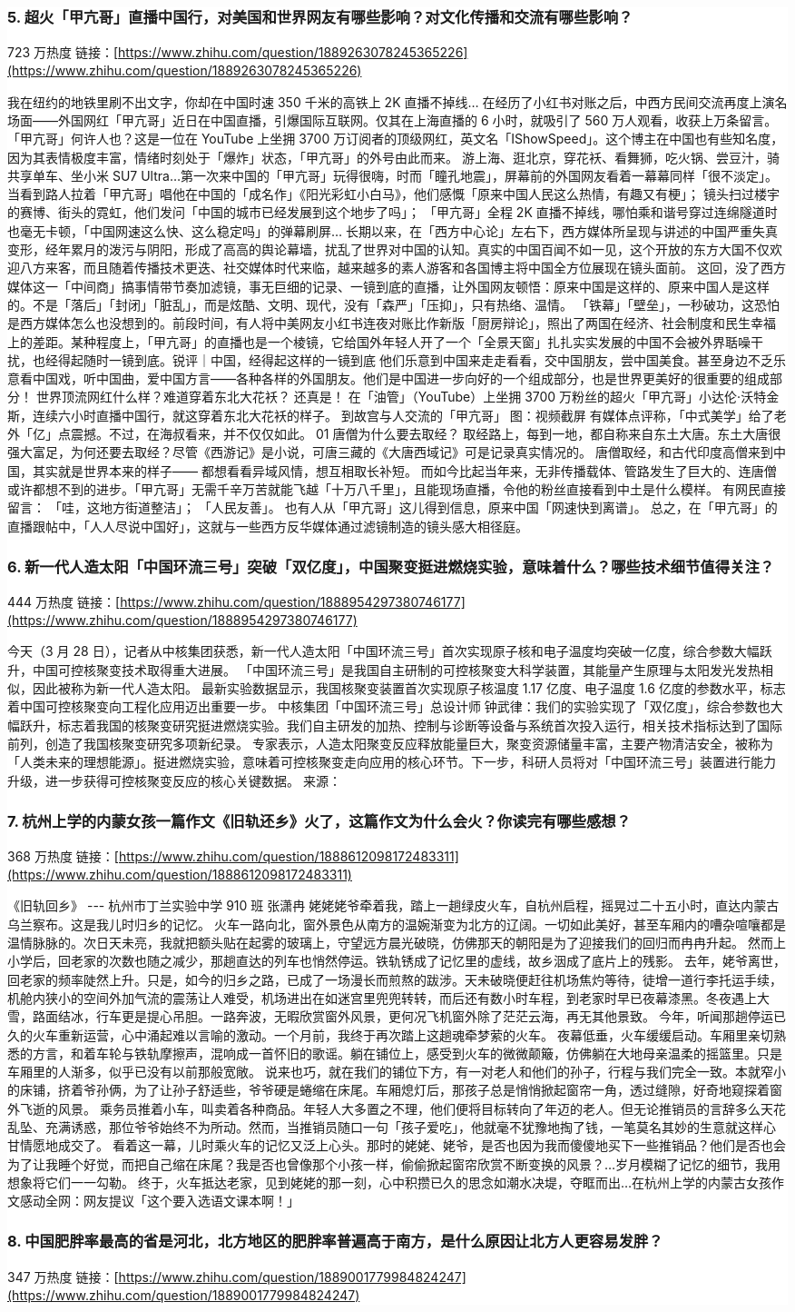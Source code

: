 ### 5. 超火「甲亢哥」直播中国行，对美国和世界网友有哪些影响？对文化传播和交流有哪些影响？
723 万热度 链接：[https://www.zhihu.com/question/1889263078245365226](https://www.zhihu.com/question/1889263078245365226)

我在纽约的地铁里刷不出文字，你却在中国时速 350 千米的高铁上 2K 直播不掉线… 在经历了小红书对账之后，中西方民间交流再度上演名场面——外国网红「甲亢哥」近日在中国直播，引爆国际互联网。仅其在上海直播的 6 小时，就吸引了 560 万人观看，收获上万条留言。「甲亢哥」何许人也？这是一位在 YouTube 上坐拥 3700 万订阅者的顶级网红，英文名「IShowSpeed」。这个博主在中国也有些知名度，因为其表情极度丰富，情绪时刻处于「爆炸」状态，「甲亢哥」的外号由此而来。 游上海、逛北京，穿花袄、看舞狮，吃火锅、尝豆汁，骑共享单车、坐小米 SU7 Ultra…第一次来中国的「甲亢哥」玩得很嗨，时而「瞳孔地震」，屏幕前的外国网友看着一幕幕同样「很不淡定」。 当看到路人拉着「甲亢哥」唱他在中国的「成名作」《阳光彩虹小白马》，他们感慨「原来中国人民这么热情，有趣又有梗」； 镜头扫过楼宇的赛博、街头的霓虹，他们发问「中国的城市已经发展到这个地步了吗」； 「甲亢哥」全程 2K 直播不掉线，哪怕乘和谐号穿过连绵隧道时也毫无卡顿，「中国网速这么快、这么稳定吗」的弹幕刷屏… 长期以来，在「西方中心论」左右下，西方媒体所呈现与讲述的中国严重失真变形，经年累月的泼污与阴阳，形成了高高的舆论幕墙，扰乱了世界对中国的认知。真实的中国百闻不如一见，这个开放的东方大国不仅欢迎八方来客，而且随着传播技术更迭、社交媒体时代来临，越来越多的素人游客和各国博主将中国全方位展现在镜头面前。 这回，没了西方媒体这一「中间商」搞事情带节奏加滤镜，事无巨细的记录、一镜到底的直播，让外国网友顿悟：原来中国是这样的、原来中国人是这样的。不是「落后」「封闭」「脏乱」，而是炫酷、文明、现代，没有「森严」「压抑」，只有热络、温情。 「铁幕」「壁垒」，一秒破功，这恐怕是西方媒体怎么也没想到的。前段时间，有人将中美网友小红书连夜对账比作新版「厨房辩论」，照出了两国在经济、社会制度和民生幸福上的差距。某种程度上，「甲亢哥」的直播也是一个棱镜，它给国外年轻人开了一个「全景天窗」扎扎实实发展的中国不会被外界聒噪干扰，也经得起随时一镜到底。锐评｜中国，经得起这样的一镜到底 他们乐意到中国来走走看看，交中国朋友，尝中国美食。甚至身边不乏乐意看中国戏，听中国曲，爱中国方言——各种各样的外国朋友。他们是中国进一步向好的一个组成部分，也是世界更美好的很重要的组成部分！ 世界顶流网红什么样？难道穿着东北大花袄？ 还真是！ 在「油管」（YouTube）上坐拥 3700 万粉丝的超火「甲亢哥」小达伦·沃特金斯，连续六小时直播中国行，就这穿着东北大花袄的样子。 到故宫与人交流的「甲亢哥」 图：视频截屏 有媒体点评称，「中式美学」给了老外「亿」点震撼。不过，在海叔看来，并不仅仅如此。 01 唐僧为什么要去取经？ 取经路上，每到一地，都自称来自东土大唐。东土大唐很强大富足，为何还要去取经？尽管《西游记》是小说，可唐三藏的《大唐西域记》可是记录真实情况的。 唐僧取经，和古代印度高僧来到中国，其实就是世界本来的样子—— 都想看看异域风情，想互相取长补短。 而如今比起当年来，无非传播载体、管路发生了巨大的、连唐僧或许都想不到的进步。「甲亢哥」无需千辛万苦就能飞越「十万八千里」，且能现场直播，令他的粉丝直接看到中土是什么模样。 有网民直接留言： 「哇，这地方街道整洁」； 「人民友善」。 也有人从「甲亢哥」这儿得到信息，原来中国「网速快到离谱」。 总之，在「甲亢哥」的直播跟帖中，「人人尽说中国好」，这就与一些西方反华媒体通过滤镜制造的镜头感大相径庭。

### 6. 新一代人造太阳「中国环流三号」突破「双亿度」，中国聚变挺进燃烧实验，意味着什么？哪些技术细节值得关注？
444 万热度 链接：[https://www.zhihu.com/question/1888954297380746177](https://www.zhihu.com/question/1888954297380746177)

今天（3 月 28 日），记者从中核集团获悉，新一代人造太阳「中国环流三号」首次实现原子核和电子温度均突破一亿度，综合参数大幅跃升，中国可控核聚变技术取得重大进展。 「中国环流三号」是我国自主研制的可控核聚变大科学装置，其能量产生原理与太阳发光发热相似，因此被称为新一代人造太阳。 最新实验数据显示，我国核聚变装置首次实现原子核温度 1.17 亿度、电子温度 1.6 亿度的参数水平，标志着中国可控核聚变向工程化应用迈出重要一步。 中核集团「中国环流三号」总设计师 钟武律：我们的实验实现了「双亿度」，综合参数也大幅跃升，标志着我国的核聚变研究挺进燃烧实验。我们自主研发的加热、控制与诊断等设备与系统首次投入运行，相关技术指标达到了国际前列，创造了我国核聚变研究多项新纪录。 专家表示，人造太阳聚变反应释放能量巨大，聚变资源储量丰富，主要产物清洁安全，被称为「人类未来的理想能源」。挺进燃烧实验，意味着可控核聚变走向应用的核心环节。下一步，科研人员将对「中国环流三号」装置进行能力升级，进一步获得可控核聚变反应的核心关键数据。 来源：

### 7. 杭州上学的内蒙女孩一篇作文《旧轨还乡》火了，这篇作文为什么会火？你读完有哪些感想？
368 万热度 链接：[https://www.zhihu.com/question/1888612098172483311](https://www.zhihu.com/question/1888612098172483311)

《旧轨回乡》 --- 杭州市丁兰实验中学 910 班 张潇冉 姥姥姥爷牵着我，踏上一趟绿皮火车，自杭州启程，摇晃过二十五小时，直达内蒙古乌兰察布。这是我儿时归乡的记忆。 火车一路向北，窗外景色从南方的温婉渐变为北方的辽阔。一切如此美好，甚至车厢内的嘈杂喧嚷都是温情脉脉的。次日天未亮，我就把额头贴在起雾的玻璃上，守望远方晨光破晓，仿佛那天的朝阳是为了迎接我们的回归而冉冉升起。 然而上小学后，回老家的次数也随之减少，那趟直达的列车也悄然停运。铁轨锈成了记忆里的虚线，故乡洇成了底片上的残影。 去年，姥爷离世，回老家的频率陡然上升。只是，如今的归乡之路，已成了一场漫长而煎熬的跋涉。天未破晓便赶往机场焦灼等待，徒增一道行李托运手续，机舱内狭小的空间外加气流的震荡让人难受，机场进出在如迷宫里兜兜转转，而后还有数小时车程，到老家时早已夜幕漆黑。冬夜遇上大雪，路面结冰，行车更是提心吊胆。一路奔波，无暇欣赏窗外风景，更何况飞机窗外除了茫茫云海，再无其他景致。 今年，听闻那趟停运已久的火车重新运营，心中涌起难以言喻的激动。一个月前，我终于再次踏上这趟魂牵梦萦的火车。 夜幕低垂，火车缓缓启动。车厢里亲切熟悉的方言，和着车轮与铁轨摩擦声，混响成一首怀旧的歌谣。躺在铺位上，感受到火车的微微颠簸，仿佛躺在大地母亲温柔的摇篮里。只是车厢里的人渐多，似乎已没有以前那般宽敞。 说来也巧，就在我们的铺位下方，有一对老人和他们的孙子，行程与我们完全一致。本就窄小的床铺，挤着爷孙俩，为了让孙子舒适些，爷爷硬是蜷缩在床尾。车厢熄灯后，那孩子总是悄悄掀起窗帘一角，透过缝隙，好奇地窥探着窗外飞逝的风景。 乘务员推着小车，叫卖着各种商品。年轻人大多置之不理，他们便将目标转向了年迈的老人。但无论推销员的言辞多么天花乱坠、充满诱惑，那位爷爷始终不为所动。然而，当推销员随口一句「孩子爱吃」，他就毫不犹豫地掏了钱，一笔莫名其妙的生意就这样心甘情愿地成交了。 看着这一幕，儿时乘火车的记忆又泛上心头。那时的姥姥、姥爷，是否也因为我而傻傻地买下一些推销品？他们是否也会为了让我睡个好觉，而把自己缩在床尾？我是否也曾像那个小孩一样，偷偷掀起窗帘欣赏不断变换的风景？…岁月模糊了记忆的细节，我用想象将它们一一勾勒。 终于，火车抵达老家，见到姥姥的那一刻，心中积攒已久的思念如潮水决堤，夺眶而出…在杭州上学的内蒙古女孩作文感动全网：网友提议「这个要入选语文课本啊！」

### 8. 中国肥胖率最高的省是河北，北方地区的肥胖率普遍高于南方，是什么原因让北方人更容易发胖？
347 万热度 链接：[https://www.zhihu.com/question/1889001779984824247](https://www.zhihu.com/question/1889001779984824247)
